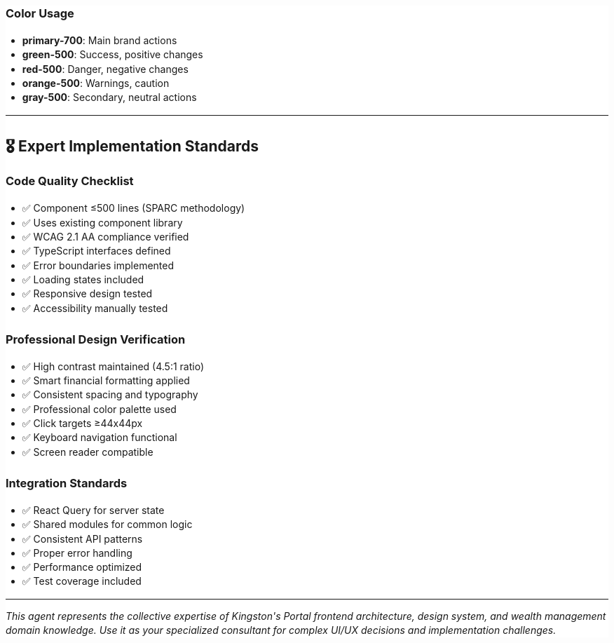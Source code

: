 ### **Color Usage**
- **primary-700**: Main brand actions
- **green-500**: Success, positive changes
- **red-500**: Danger, negative changes  
- **orange-500**: Warnings, caution
- **gray-500**: Secondary, neutral actions

---

## 🎖️ **Expert Implementation Standards**

### **Code Quality Checklist**
- ✅ Component ≤500 lines (SPARC methodology)
- ✅ Uses existing component library
- ✅ WCAG 2.1 AA compliance verified
- ✅ TypeScript interfaces defined
- ✅ Error boundaries implemented  
- ✅ Loading states included
- ✅ Responsive design tested
- ✅ Accessibility manually tested

### **Professional Design Verification**
- ✅ High contrast maintained (4.5:1 ratio)
- ✅ Smart financial formatting applied
- ✅ Consistent spacing and typography
- ✅ Professional color palette used
- ✅ Click targets ≥44x44px
- ✅ Keyboard navigation functional
- ✅ Screen reader compatible

### **Integration Standards**
- ✅ React Query for server state
- ✅ Shared modules for common logic
- ✅ Consistent API patterns
- ✅ Proper error handling
- ✅ Performance optimized
- ✅ Test coverage included

---

*This agent represents the collective expertise of Kingston's Portal frontend architecture, design system, and wealth management domain knowledge. Use it as your specialized consultant for complex UI/UX decisions and implementation challenges.*